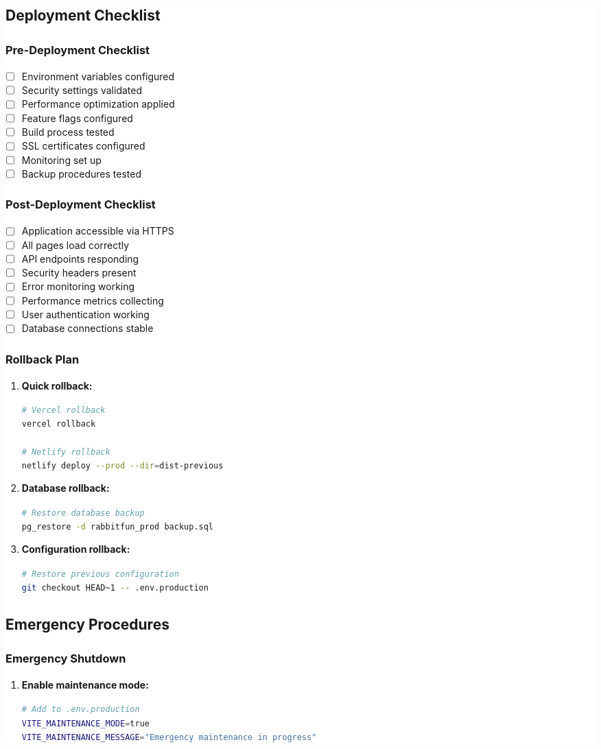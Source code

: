 ## Deployment Checklist

### Pre-Deployment Checklist

- [ ] Environment variables configured
- [ ] Security settings validated
- [ ] Performance optimization applied
- [ ] Feature flags configured
- [ ] Build process tested
- [ ] SSL certificates configured
- [ ] Monitoring set up
- [ ] Backup procedures tested

### Post-Deployment Checklist

- [ ] Application accessible via HTTPS
- [ ] All pages load correctly
- [ ] API endpoints responding
- [ ] Security headers present
- [ ] Error monitoring working
- [ ] Performance metrics collecting
- [ ] User authentication working
- [ ] Database connections stable

### Rollback Plan

1. **Quick rollback:**
   ```bash
   # Vercel rollback
   vercel rollback

   # Netlify rollback
   netlify deploy --prod --dir=dist-previous
   ```

2. **Database rollback:**
   ```bash
   # Restore database backup
   pg_restore -d rabbitfun_prod backup.sql
   ```

3. **Configuration rollback:**
   ```bash
   # Restore previous configuration
   git checkout HEAD~1 -- .env.production
   ```

## Emergency Procedures

### Emergency Shutdown

1. **Enable maintenance mode:**
   ```bash
   # Add to .env.production
   VITE_MAINTENANCE_MODE=true
   VITE_MAINTENANCE_MESSAGE="Emergency maintenance in progress"
   ```
